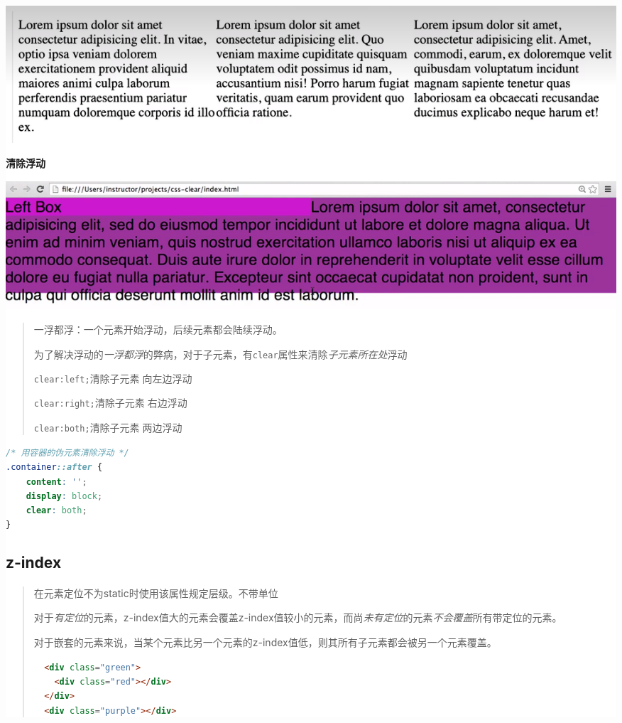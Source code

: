 ![image-20240401223009750](./index.assets/image-20240401223009750.png)

**清除浮动**

![image-20240401221557064](./index.assets/image-20240401221557064.png)

> 一浮都浮：一个元素开始浮动，后续元素都会陆续浮动。
>
> 为了解决浮动的*一浮都浮*的弊病，对于子元素，有`clear`属性来清除*子元素所在处*浮动
>
> `clear:left;`清除子元素 向左边浮动
>
> `clear:right;`清除子元素 右边浮动
>
> `clear:both;`清除子元素 两边浮动

```css
/* 用容器的伪元素清除浮动 */
.container::after {
    content: '';
    display: block;
    clear: both;
}
```

## z-index

> 在元素定位不为static时使用该属性规定层级。不带单位
>
> 对于*有定位*的元素，z-index值大的元素会覆盖z-index值较小的元素，而尚*未有定位*的元素*不会覆盖*所有带定位的元素。
>
> 对于嵌套的元素来说，当某个元素比另一个元素的z-index值低，则其所有子元素都会被另一个元素覆盖。
>
> ```html
>   <div class="green">
>     <div class="red"></div>
>   </div>
>   <div class="purple"></div>
> ```
